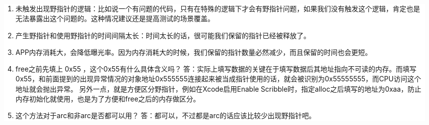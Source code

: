1. 未触发出现野指针的逻辑：比如说一个有问题的代码，只有在特殊的逻辑下才会有野指针问题，如果我们没有触发这个逻辑，肯定也是无法暴露出这个问题的。这种情况建议还是提高测试的场景覆盖。
2. 产生野指针和使用野指针的时间间隔太长：时间太长的话，很可能我们保留的指针已经被释放了。
3. APP内存消耗大，会降低曝光率。因为内存消耗大的时候，我们保留的指针数量必然减少，而且保留的时间也会更短。


1. free之前先填上 0x55 ，这个0x55有什么具体含义吗？
答：实际上填写数据的关键在于填写数据后其地址指向不可读的内存。而填写0x55，和前面提到的出现异常情况的对象地址0x555555连接起来被当成指针使用的话，就会被识别为0x55555555，而CPU访问这个地址就会抛出异常。
另外一点，就是方便区分野指针，例如在Xcode启用Enable Scribble时，指定alloc之后填写的地址为0xaa，防止内存初始化就使用，也是为了方便和free之后的内存做区分。

2. 这个方法对于arc和非arc是否都可以用？
答：都可以，不过都是arc的话应该比较少出现野指针吧。